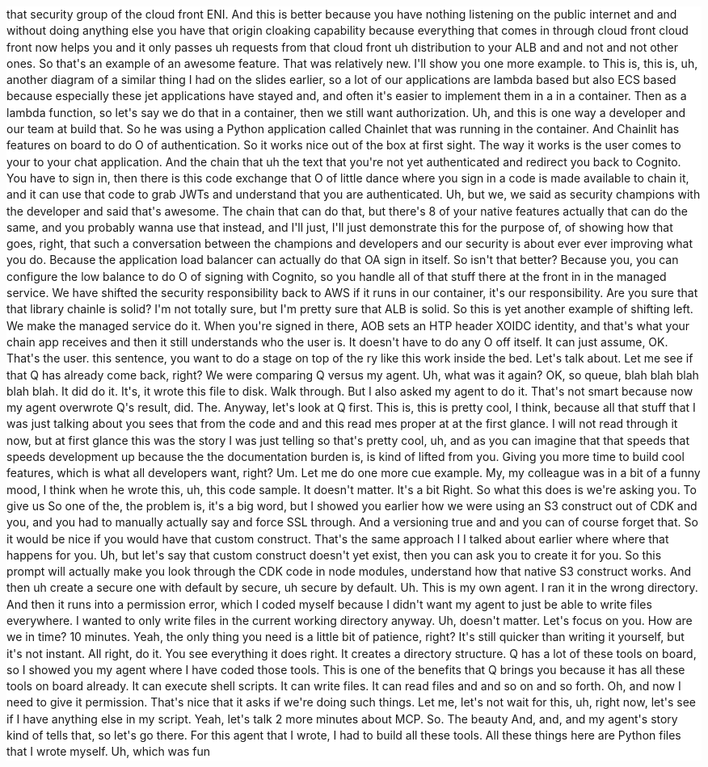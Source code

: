 that security group of the cloud front ENI. And this is better because you have nothing listening on the public internet and and without doing anything else you have that origin cloaking capability because everything that comes in through cloud front cloud front now helps you and it only passes uh requests from that cloud front uh distribution to your ALB and and not and not other ones. So that's an example of an awesome feature. That was relatively new. I'll show you one more example. to This is, this is, uh, another diagram of a similar thing I had on the slides earlier, so a lot of our applications are lambda based but also ECS based because especially these jet applications have stayed and, and often it's easier to implement them in a in a container. Then as a lambda function, so let's say we do that in a container, then we still want authorization. Uh, and this is one way a developer and our team at build that. So he was using a Python application called Chainlet that was running in the container. And Chainlit has features on board to do O of authentication. So it works nice out of the box at first sight. The way it works is the user comes to your to your chat application. And the chain that uh the text that you're not yet authenticated and redirect you back to Cognito. You have to sign in, then there is this code exchange that O of little dance where you sign in a code is made available to chain it, and it can use that code to grab JWTs and understand that you are authenticated. Uh, but we, we said as security champions with the developer and said that's awesome. The chain that can do that, but there's 8 of your native features actually that can do the same, and you probably wanna use that instead, and I'll just, I'll just demonstrate this for the purpose of, of showing how that goes, right, that such a conversation between the champions and developers and our security is about ever ever improving what you do. Because the application load balancer can actually do that OA sign in itself. So isn't that better? Because you, you can configure the low balance to do O of signing with Cognito, so you handle all of that stuff there at the front in in the managed service. We have shifted the security responsibility back to AWS if it runs in our container, it's our responsibility. Are you sure that that library chainle is solid? I'm not totally sure, but I'm pretty sure that ALB is solid. So this is yet another example of shifting left. We make the managed service do it. When you're signed in there, AOB sets an HTP header XOIDC identity, and that's what your chain app receives and then it still understands who the user is. It doesn't have to do any O off itself. It can just assume, OK. That's the user. this sentence, you want to do a stage on top of the ry like this work inside the bed. Let's talk about. Let me see if that Q has already come back, right? We were comparing Q versus my agent. Uh, what was it again? OK, so queue, blah blah blah blah blah. It did do it. It's, it wrote this file to disk. Walk through. But I also asked my agent to do it. That's not smart because now my agent overwrote Q's result, did. The. Anyway, let's look at Q first. This is, this is pretty cool, I think, because all that stuff that I was just talking about you sees that from the code and and this read mes proper at at the first glance. I will not read through it now, but at first glance this was the story I was just telling so that's pretty cool, uh, and as you can imagine that that speeds that speeds development up because the the documentation burden is, is kind of lifted from you. Giving you more time to build cool features, which is what all developers want, right? Um. Let me do one more cue example. My, my colleague was in a bit of a funny mood, I think when he wrote this, uh, this code sample. It doesn't matter. It's a bit Right. So what this does is we're asking you. To give us So one of the, the problem is, it's a big word, but I showed you earlier how we were using an S3 construct out of CDK and you, and you had to manually actually say and force SSL through. And a versioning true and and you can of course forget that. So it would be nice if you would have that custom construct. That's the same approach I I talked about earlier where where that happens for you. Uh, but let's say that custom construct doesn't yet exist, then you can ask you to create it for you. So this prompt will actually make you look through the CDK code in node modules, understand how that native S3 construct works. And then uh create a secure one with default by secure, uh secure by default. Uh. This is my own agent. I ran it in the wrong directory. And then it runs into a permission error, which I coded myself because I didn't want my agent to just be able to write files everywhere. I wanted to only write files in the current working directory anyway. Uh, doesn't matter. Let's focus on you. How are we in time? 10 minutes. Yeah, the only thing you need is a little bit of patience, right? It's still quicker than writing it yourself, but it's not instant. All right, do it. You see everything it does right. It creates a directory structure. Q has a lot of these tools on board, so I showed you my agent where I have coded those tools. This is one of the benefits that Q brings you because it has all these tools on board already. It can execute shell scripts. It can write files. It can read files and and so on and so forth. Oh, and now I need to give it permission. That's nice that it asks if we're doing such things. Let me, let's not wait for this, uh, right now, let's see if I have anything else in my script. Yeah, let's talk 2 more minutes about MCP. So. The beauty And, and, and my agent's story kind of tells that, so let's go there. For this agent that I wrote, I had to build all these tools. All these things here are Python files that I wrote myself. Uh, which was fun